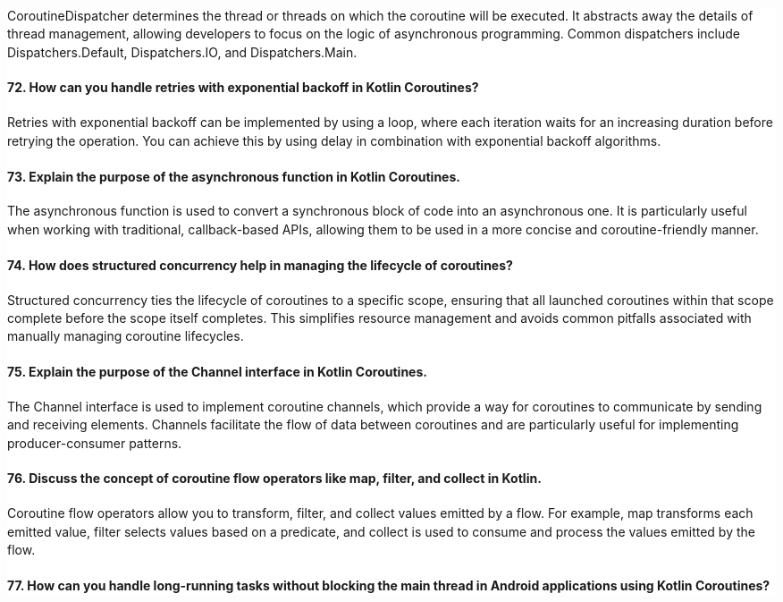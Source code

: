 CoroutineDispatcher determines the thread or threads on which the coroutine will be executed. It abstracts away the
details of thread management, allowing developers to focus on the logic of asynchronous programming. Common dispatchers
include Dispatchers.Default, Dispatchers.IO, and Dispatchers.Main.

#### 72. How can you handle retries with exponential backoff in Kotlin Coroutines?

Retries with exponential backoff can be implemented by using a loop, where each iteration waits for an increasing
duration before retrying the operation. You can achieve this by using delay in combination with exponential backoff
algorithms.

#### 73. Explain the purpose of the asynchronous function in Kotlin Coroutines.

The asynchronous function is used to convert a synchronous block of code into an asynchronous one. It is particularly
useful when working with traditional, callback-based APIs, allowing them to be used in a more concise and
coroutine-friendly manner.

#### 74. How does structured concurrency help in managing the lifecycle of coroutines?

Structured concurrency ties the lifecycle of coroutines to a specific scope, ensuring that all launched coroutines
within that scope complete before the scope itself completes. This simplifies resource management and avoids common
pitfalls associated with manually managing coroutine lifecycles.

#### 75. Explain the purpose of the Channel interface in Kotlin Coroutines.

The Channel interface is used to implement coroutine channels, which provide a way for coroutines to communicate by
sending and receiving elements. Channels facilitate the flow of data between coroutines and are particularly useful for
implementing producer-consumer patterns.

#### 76. Discuss the concept of coroutine flow operators like map, filter, and collect in Kotlin.

Coroutine flow operators allow you to transform, filter, and collect values emitted by a flow. For example, map
transforms each emitted value, filter selects values based on a predicate, and collect is used to consume and process
the values emitted by the flow.

#### 77. How can you handle long-running tasks without blocking the main thread in Android applications using Kotlin Coroutines?
